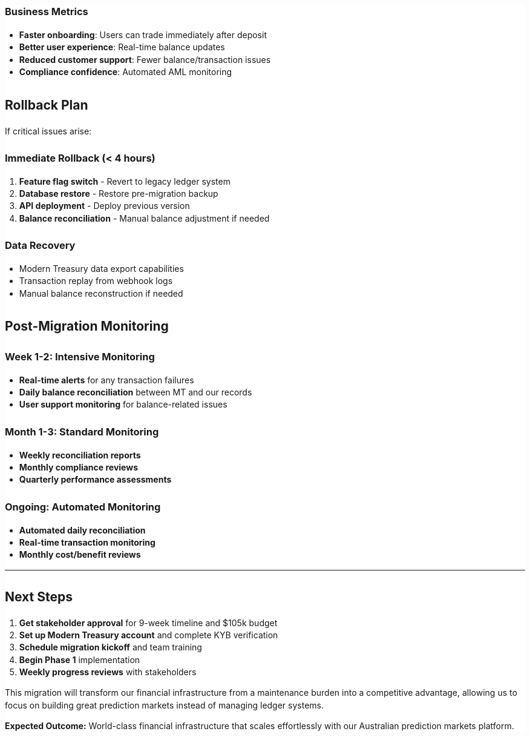 ### Business Metrics
- **Faster onboarding**: Users can trade immediately after deposit
- **Better user experience**: Real-time balance updates
- **Reduced customer support**: Fewer balance/transaction issues
- **Compliance confidence**: Automated AML monitoring

## Rollback Plan

If critical issues arise:

### Immediate Rollback (< 4 hours)
1. **Feature flag switch** - Revert to legacy ledger system
2. **Database restore** - Restore pre-migration backup
3. **API deployment** - Deploy previous version
4. **Balance reconciliation** - Manual balance adjustment if needed

### Data Recovery
- Modern Treasury data export capabilities
- Transaction replay from webhook logs
- Manual balance reconstruction if needed

## Post-Migration Monitoring

### Week 1-2: Intensive Monitoring
- **Real-time alerts** for any transaction failures
- **Daily balance reconciliation** between MT and our records  
- **User support monitoring** for balance-related issues

### Month 1-3: Standard Monitoring
- **Weekly reconciliation reports**
- **Monthly compliance reviews**
- **Quarterly performance assessments**

### Ongoing: Automated Monitoring
- **Automated daily reconciliation**
- **Real-time transaction monitoring**
- **Monthly cost/benefit reviews**

---

## Next Steps

1. **Get stakeholder approval** for 9-week timeline and $105k budget
2. **Set up Modern Treasury account** and complete KYB verification
3. **Schedule migration kickoff** and team training
4. **Begin Phase 1** implementation
5. **Weekly progress reviews** with stakeholders

This migration will transform our financial infrastructure from a maintenance burden into a competitive advantage, allowing us to focus on building great prediction markets instead of managing ledger systems.

**Expected Outcome:** World-class financial infrastructure that scales effortlessly with our Australian prediction markets platform.
